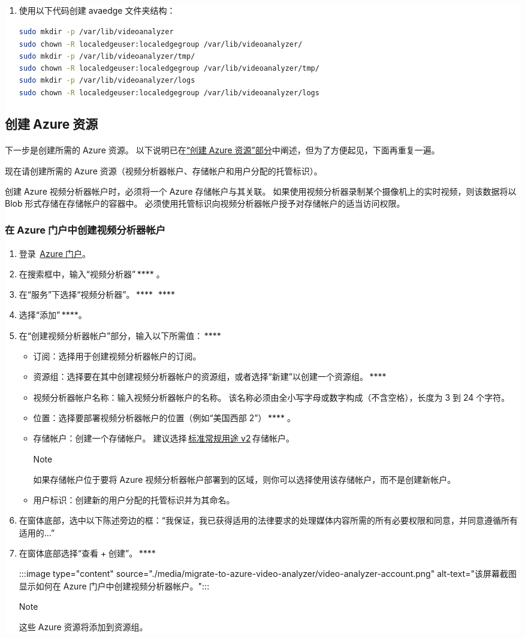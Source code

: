 1. 使用以下代码创建 avaedge 文件夹结构：

   ```bash
   sudo mkdir -p /var/lib/videoanalyzer 
   sudo chown -R localedgeuser:localedgegroup /var/lib/videoanalyzer/
   sudo mkdir -p /var/lib/videoanalyzer/tmp/ 
   sudo chown -R localedgeuser:localedgegroup /var/lib/videoanalyzer/tmp/
   sudo mkdir -p /var/lib/videoanalyzer/logs
   sudo chown -R localedgeuser:localedgegroup /var/lib/videoanalyzer/logs
   ```

## <a name="create-azure-resources"></a>创建 Azure 资源

下一步是创建所需的 Azure 资源。 以下说明已在[“创建 Azure 资源”部分](../../azure-video-analyzer/video-analyzer-docs/get-started-detect-motion-emit-events-portal.md)中阐述，但为了方便起见，下面再重复一遍。 

现在请创建所需的 Azure 资源（视频分析器帐户、存储帐户和用户分配的托管标识）。 

创建 Azure 视频分析器帐户时，必须将一个 Azure 存储帐户与其关联。 如果使用视频分析器录制某个摄像机上的实时视频，则该数据将以 Blob 形式存储在存储帐户的容器中。 必须使用托管标识向视频分析器帐户授予对存储帐户的适当访问权限。 

### <a name="create-a-video-analyzer-account-in-the-azure-portal"></a>在 Azure 门户中创建视频分析器帐户

1. 登录  [Azure 门户](https://portal.azure.com/)。 

1. 在搜索框中，输入“视频分析器” **** 。 

1. 在“服务”下选择“视频分析器”。 ****   **** 

1. 选择“添加” ****。 

1. 在“创建视频分析器帐户”部分，输入以下所需值： ****   

   - 订阅：选择用于创建视频分析器帐户的订阅。 

   - 资源组：选择要在其中创建视频分析器帐户的资源组，或者选择“新建”以创建一个资源组。 ****   

   - 视频分析器帐户名称：输入视频分析器帐户的名称。 该名称必须由全小写字母或数字构成（不含空格），长度为 3 到 24 个字符。 

   - 位置：选择要部署视频分析器帐户的位置（例如“美国西部 2”） **** 。 

   - 存储帐户：创建一个存储帐户。 建议选择 [标准常规用途 v2](../../storage/common/storage-account-overview.md#types-of-storage-accounts) 存储帐户。 

      > [!NOTE]
      > 如果存储帐户位于要将 Azure 视频分析器帐户部署到的区域，则你可以选择使用该存储帐户，而不是创建新帐户。 

   - 用户标识：创建新的用户分配的托管标识并为其命名。 

1. 在窗体底部，选中以下陈述旁边的框：“我保证，我已获得适用的法律要求的处理媒体内容所需的所有必要权限和同意，并同意遵循所有适用的...” 

1. 在窗体底部选择“查看 + 创建”。 ****   

    :::image type="content" source="./media/migrate-to-azure-video-analyzer/video-analyzer-account.png" alt-text="该屏幕截图显示如何在 Azure 门户中创建视频分析器帐户。":::

   > [!NOTE]
   > 这些 Azure 资源将添加到资源组。
